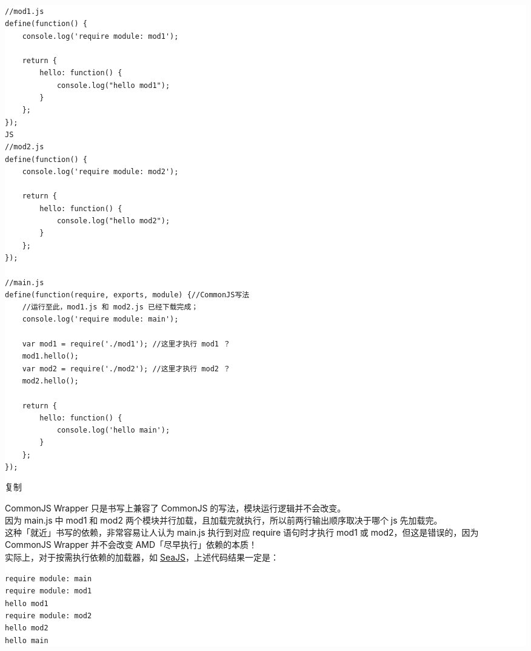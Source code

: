 ```
//mod1.js
define(function() {
    console.log('require module: mod1');

    return {
        hello: function() {
            console.log("hello mod1");
        }
    };
});
JS
//mod2.js
define(function() {
    console.log('require module: mod2');

    return {
        hello: function() {
            console.log("hello mod2");
        }
    };
});

//main.js
define(function(require, exports, module) {//CommonJS写法
    //运行至此，mod1.js 和 mod2.js 已经下载完成；
    console.log('require module: main');

    var mod1 = require('./mod1'); //这里才执行 mod1 ？
    mod1.hello();
    var mod2 = require('./mod2'); //这里才执行 mod2 ？
    mod2.hello();

    return {
        hello: function() {
            console.log('hello main');
        }
    };
});
```

复制

CommonJS Wrapper 只是书写上兼容了 CommonJS 的写法，模块运行逻辑并不会改变。  
因为 main.js 中 mod1 和 mod2 两个模块并行加载，且加载完就执行，所以前两行输出顺序取决于哪个 js 先加载完。  
这种「就近」书写的依赖，非常容易让人认为 main.js 执行到对应 require 语句时才执行 mod1 或 mod2，但这是错误的，因为 CommonJS Wrapper 并不会改变 AMD「尽早执行」依赖的本质！  
实际上，对于按需执行依赖的加载器，如 [SeaJS](http://seajs.org/)，上述代码结果一定是：

```
require module: main
require module: mod1
hello mod1
require module: mod2
hello mod2
hello main
```
